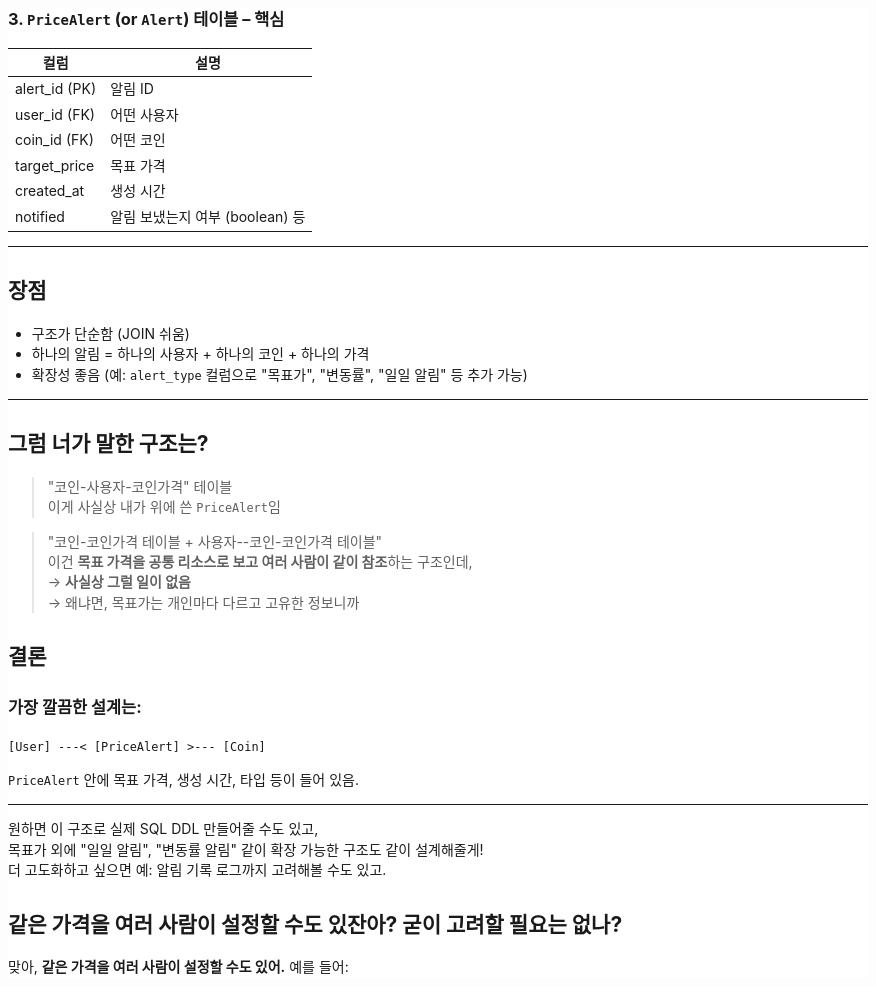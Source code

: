 
### 3. `PriceAlert` (or `Alert`) 테이블 – 핵심
| 컬럼          | 설명                           |
|---------------|--------------------------------|
| alert_id (PK) | 알림 ID                        |
| user_id (FK)  | 어떤 사용자                    |
| coin_id (FK)  | 어떤 코인                      |
| target_price  | 목표 가격                      |
| created_at    | 생성 시간                      |
| notified      | 알림 보냈는지 여부 (boolean) 등|

---

## 장점

- 구조가 단순함 (JOIN 쉬움)
- 하나의 알림 = 하나의 사용자 + 하나의 코인 + 하나의 가격
- 확장성 좋음 (예: `alert_type` 컬럼으로 "목표가", "변동률", "일일 알림" 등 추가 가능)

---

## 그럼 너가 말한 구조는?

> "코인-사용자-코인가격" 테이블  
이게 사실상 내가 위에 쓴 `PriceAlert`임

> "코인-코인가격 테이블 + 사용자--코인-코인가격 테이블"  
이건 **목표 가격을 공통 리소스로 보고 여러 사람이 같이 참조**하는 구조인데,  
→ **사실상 그럴 일이 없음**  
→ 왜냐면, 목표가는 개인마다 다르고 고유한 정보니까


## 결론

### 가장 깔끔한 설계는:

```
[User] ---< [PriceAlert] >--- [Coin]
```

`PriceAlert` 안에 목표 가격, 생성 시간, 타입 등이 들어 있음.

---

원하면 이 구조로 실제 SQL DDL 만들어줄 수도 있고,  
목표가 외에 "일일 알림", "변동률 알림" 같이 확장 가능한 구조도 같이 설계해줄게!  
더 고도화하고 싶으면 예: 알림 기록 로그까지 고려해볼 수도 있고.

## 같은 가격을 여러 사람이 설정할 수도 있잔아? 굳이 고려할 필요는 없나?
맞아, **같은 가격을 여러 사람이 설정할 수도 있어.** 예를 들어:
